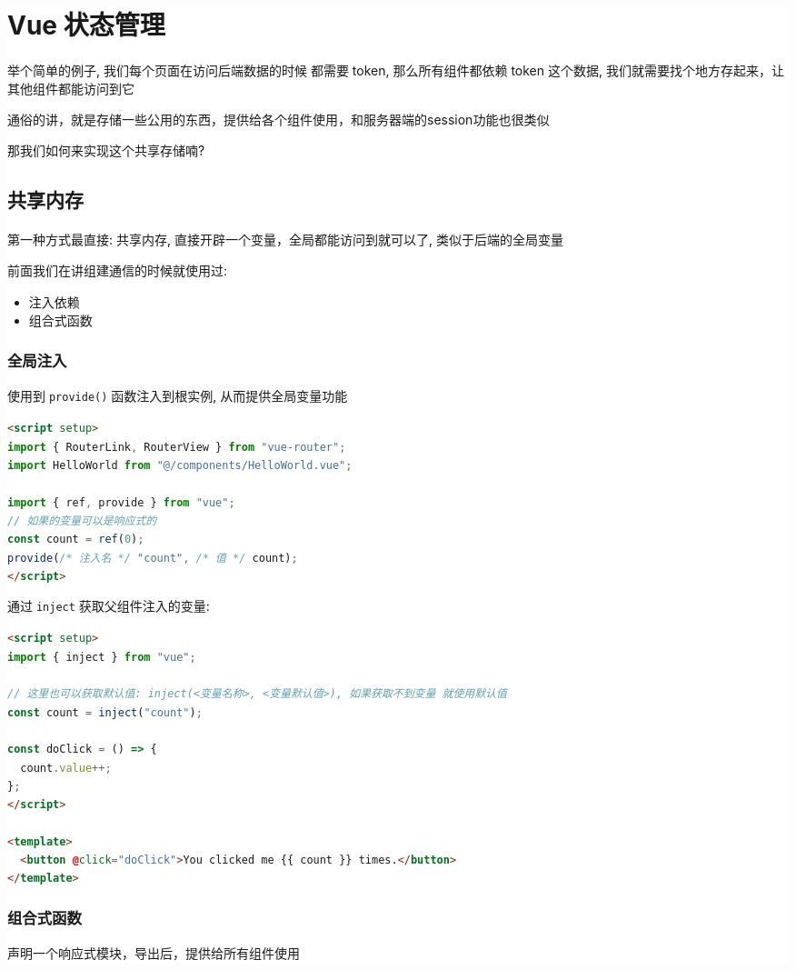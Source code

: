 # Vue 状态管理

举个简单的例子, 我们每个页面在访问后端数据的时候 都需要 token, 那么所有组件都依赖 token 这个数据, 我们就需要找个地方存起来，让其他组件都能访问到它

通俗的讲，就是存储一些公用的东西，提供给各个组件使用，和服务器端的session功能也很类似

那我们如何来实现这个共享存储喃?

## 共享内存

第一种方式最直接: 共享内存, 直接开辟一个变量，全局都能访问到就可以了, 类似于后端的全局变量

前面我们在讲组建通信的时候就使用过:
+ 注入依赖
+ 组合式函数

### 全局注入

使用到 `provide()` 函数注入到根实例, 从而提供全局变量功能

```html
<script setup>
import { RouterLink, RouterView } from "vue-router";
import HelloWorld from "@/components/HelloWorld.vue";

import { ref, provide } from "vue";
// 如果的变量可以是响应式的
const count = ref(0);
provide(/* 注入名 */ "count", /* 值 */ count);
</script>
```

通过 `inject` 获取父组件注入的变量:

```html
<script setup>
import { inject } from "vue";

// 这里也可以获取默认值: inject(<变量名称>, <变量默认值>), 如果获取不到变量 就使用默认值
const count = inject("count");

const doClick = () => {
  count.value++;
};
</script>

<template>
  <button @click="doClick">You clicked me {{ count }} times.</button>
</template>
```

### 组合式函数

声明一个响应式模块，导出后，提供给所有组件使用
